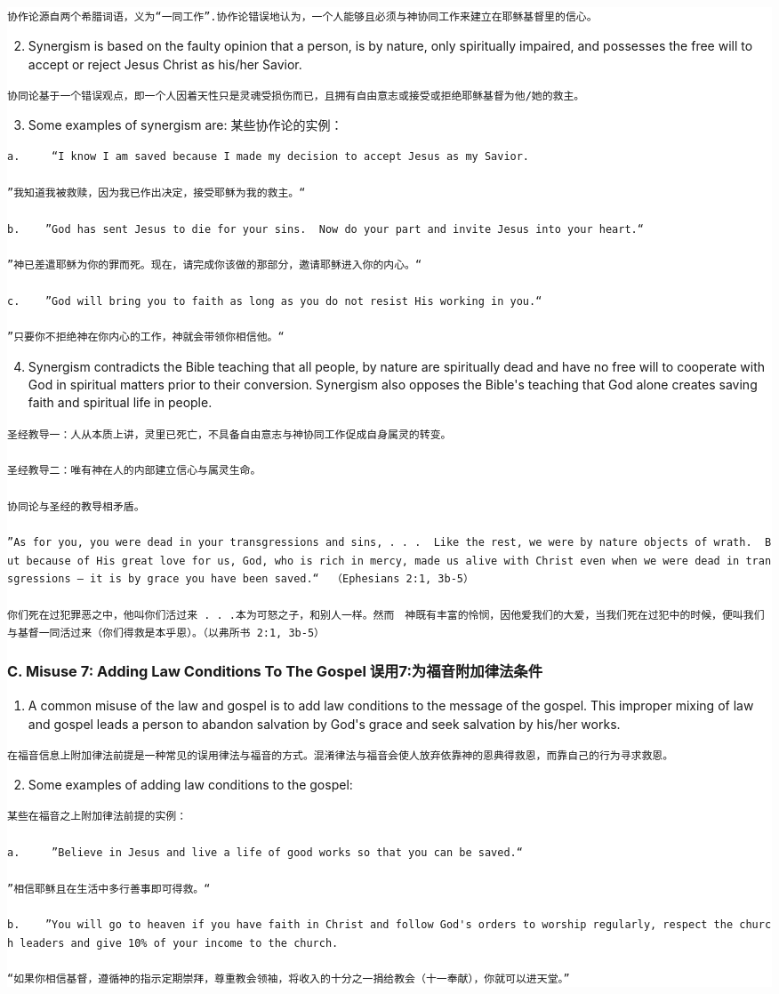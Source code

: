     协作论源自两个希腊词语，义为“一同工作”.协作论错误地认为，一个人能够且必须与神协同工作来建立在耶稣基督里的信心。

2.    Synergism is based on the faulty opinion that a person, is by nature, only spiritually impaired, and possesses the free will to accept or reject Jesus Christ as his/her Savior.

    协同论基于一个错误观点，即一个人因着天性只是灵魂受损伤而已，且拥有自由意志或接受或拒绝耶稣基督为他/她的救主。

3.    Some examples of synergism are: 某些协作论的实例：

    a.     “I know I am saved because I made my decision to accept Jesus as my Savior.

    ”我知道我被救赎，因为我已作出决定，接受耶稣为我的救主。“

    b.    ”God has sent Jesus to die for your sins.  Now do your part and invite Jesus into your heart.“

    ”神已差遣耶稣为你的罪而死。现在，请完成你该做的那部分，邀请耶稣进入你的内心。“

    c.    ”God will bring you to faith as long as you do not resist His working in you.“

    ”只要你不拒绝神在你内心的工作，神就会带领你相信他。“

4.    Synergism contradicts the Bible teaching that all people, by nature are spiritually dead and have no free will to cooperate with God in spiritual matters prior to their conversion.  Synergism also opposes the Bible's teaching that God alone creates saving faith and spiritual life in people.

    圣经教导一：人从本质上讲，灵里已死亡，不具备自由意志与神协同工作促成自身属灵的转变。

    圣经教导二：唯有神在人的内部建立信心与属灵生命。

    协同论与圣经的教导相矛盾。

    ”As for you, you were dead in your transgressions and sins, . . .  Like the rest, we were by nature objects of wrath.  But because of His great love for us, God, who is rich in mercy, made us alive with Christ even when we were dead in transgressions – it is by grace you have been saved.“  （Ephesians 2:1, 3b-5）

    你们死在过犯罪恶之中，他叫你们活过来 . . .本为可怒之子，和别人一样。然而　神既有丰富的怜悯，因他爱我们的大爱，当我们死在过犯中的时候，便叫我们与基督一同活过来（你们得救是本乎恩）。（以弗所书 2:1, 3b-5）

### C.    Misuse 7: Adding Law Conditions To The Gospel 误用7:为福音附加律法条件

1.    A common misuse of the law and gospel is to add law conditions to the message of the gospel.  This improper mixing of law and gospel leads a person to abandon salvation by God's grace and seek salvation by his/her works.

    在福音信息上附加律法前提是一种常见的误用律法与福音的方式。混淆律法与福音会使人放弃依靠神的恩典得救恩，而靠自己的行为寻求救恩。

2.    Some examples of adding law conditions to the gospel:

    某些在福音之上附加律法前提的实例：

    a.     ”Believe in Jesus and live a life of good works so that you can be saved.“

    ”相信耶稣且在生活中多行善事即可得救。“

    b.    ”You will go to heaven if you have faith in Christ and follow God's orders to worship regularly, respect the church leaders and give 10% of your income to the church.

    “如果你相信基督，遵循神的指示定期崇拜，尊重教会领袖，将收入的十分之一捐给教会（十一奉献），你就可以进天堂。”
